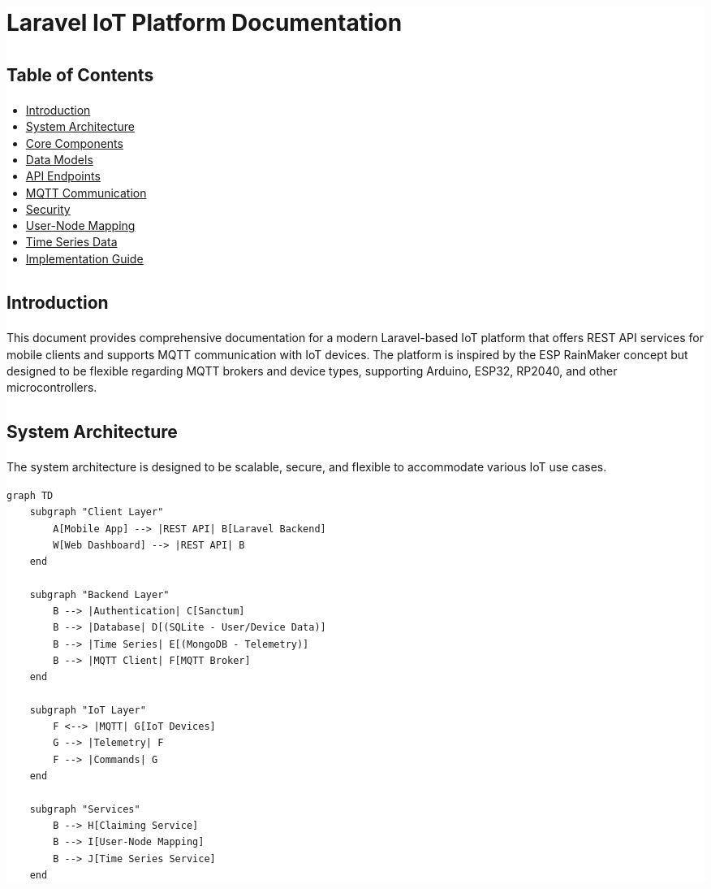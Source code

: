 # Laravel IoT Platform Documentation

## Table of Contents
- [Introduction](#introduction)
- [System Architecture](#system-architecture)
- [Core Components](#core-components)
- [Data Models](#data-models)
- [API Endpoints](#api-endpoints)
- [MQTT Communication](#mqtt-communication)
- [Security](#security)
- [User-Node Mapping](#user-node-mapping)
- [Time Series Data](#time-series-data)
- [Implementation Guide](#implementation-guide)

## Introduction

This document provides comprehensive documentation for a modern Laravel-based IoT platform that offers REST API services
for mobile clients and supports MQTT communication with IoT devices. The platform is inspired by the
ESP RainMaker concept but designed to be flexible regarding MQTT brokers and device types, supporting Arduino, ESP32,
RP2040, and other microcontrollers.

## System Architecture

The system architecture is designed to be scalable, secure, and flexible to accommodate various IoT use cases.

```mermaid
graph TD
    subgraph "Client Layer"
        A[Mobile App] --> |REST API| B[Laravel Backend]
        W[Web Dashboard] --> |REST API| B
    end
    
    subgraph "Backend Layer"
        B --> |Authentication| C[Sanctum]
        B --> |Database| D[(SQLite - User/Device Data)]
        B --> |Time Series| E[(MongoDB - Telemetry)]
        B --> |MQTT Client| F[MQTT Broker]
    end
    
    subgraph "IoT Layer"
        F <--> |MQTT| G[IoT Devices]
        G --> |Telemetry| F
        F --> |Commands| G
    end
    
    subgraph "Services"
        B --> H[Claiming Service]
        B --> I[User-Node Mapping]
        B --> J[Time Series Service]
    end
```
